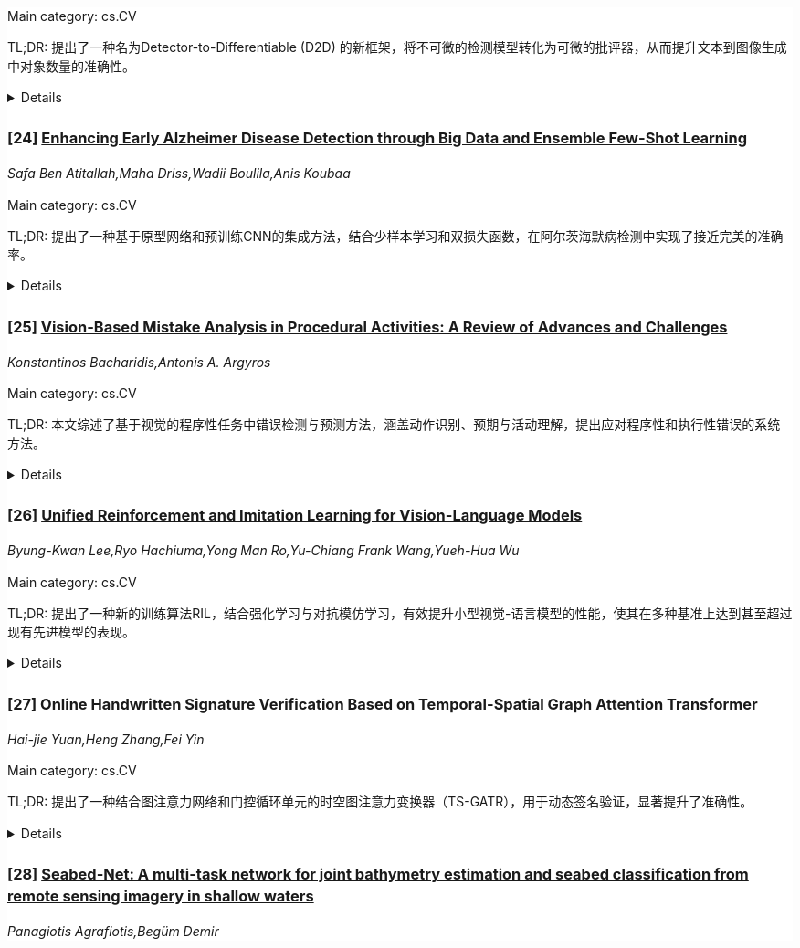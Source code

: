 Main category: cs.CV

TL;DR: 提出了一种名为Detector-to-Differentiable (D2D) 的新框架，将不可微的检测模型转化为可微的批评器，从而提升文本到图像生成中对象数量的准确性。


<details><summary>Details</summary></details>


### [24] [Enhancing Early Alzheimer Disease Detection through Big Data and Ensemble Few-Shot Learning](https://arxiv.org/abs/2510.19282)
*Safa Ben Atitallah,Maha Driss,Wadii Boulila,Anis Koubaa*

Main category: cs.CV

TL;DR: 提出了一种基于原型网络和预训练CNN的集成方法，结合少样本学习和双损失函数，在阿尔茨海默病检测中实现了接近完美的准确率。


<details><summary>Details</summary></details>


### [25] [Vision-Based Mistake Analysis in Procedural Activities: A Review of Advances and Challenges](https://arxiv.org/abs/2510.19292)
*Konstantinos Bacharidis,Antonis A. Argyros*

Main category: cs.CV

TL;DR: 本文综述了基于视觉的程序性任务中错误检测与预测方法，涵盖动作识别、预期与活动理解，提出应对程序性和执行性错误的系统方法。


<details><summary>Details</summary></details>


### [26] [Unified Reinforcement and Imitation Learning for Vision-Language Models](https://arxiv.org/abs/2510.19307)
*Byung-Kwan Lee,Ryo Hachiuma,Yong Man Ro,Yu-Chiang Frank Wang,Yueh-Hua Wu*

Main category: cs.CV

TL;DR: 提出了一种新的训练算法RIL，结合强化学习与对抗模仿学习，有效提升小型视觉-语言模型的性能，使其在多种基准上达到甚至超过现有先进模型的表现。


<details><summary>Details</summary></details>


### [27] [Online Handwritten Signature Verification Based on Temporal-Spatial Graph Attention Transformer](https://arxiv.org/abs/2510.19321)
*Hai-jie Yuan,Heng Zhang,Fei Yin*

Main category: cs.CV

TL;DR: 提出了一种结合图注意力网络和门控循环单元的时空图注意力变换器（TS-GATR），用于动态签名验证，显著提升了准确性。


<details><summary>Details</summary></details>


### [28] [Seabed-Net: A multi-task network for joint bathymetry estimation and seabed classification from remote sensing imagery in shallow waters](https://arxiv.org/abs/2510.19329)
*Panagiotis Agrafiotis,Begüm Demir*
